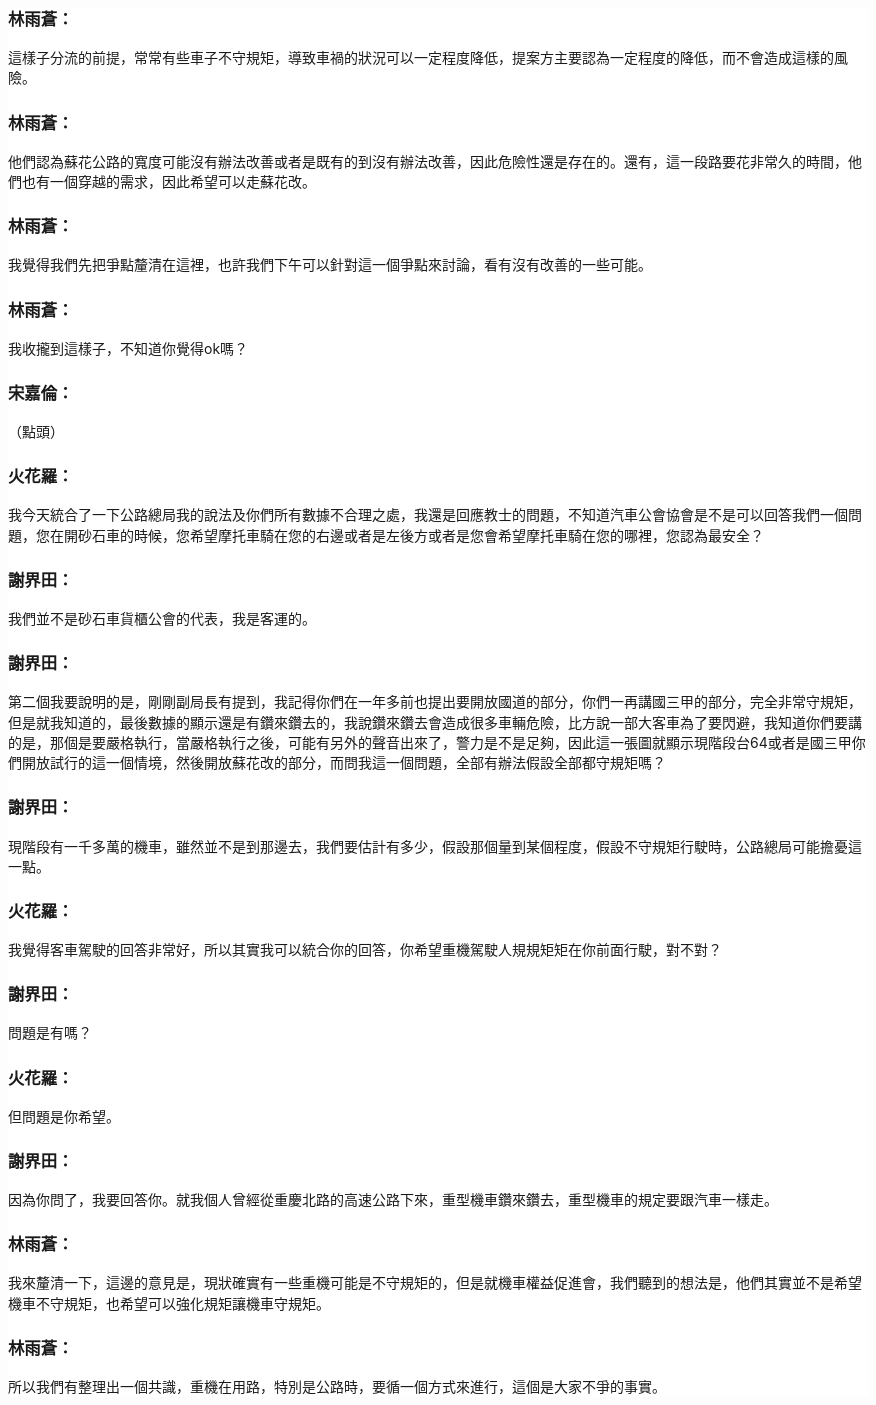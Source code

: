 ### 林雨蒼：
這樣子分流的前提，常常有些車子不守規矩，導致車禍的狀況可以一定程度降低，提案方主要認為一定程度的降低，而不會造成這樣的風險。

### 林雨蒼：
他們認為蘇花公路的寬度可能沒有辦法改善或者是既有的到沒有辦法改善，因此危險性還是存在的。還有，這一段路要花非常久的時間，他們也有一個穿越的需求，因此希望可以走蘇花改。

### 林雨蒼：
我覺得我們先把爭點釐清在這裡，也許我們下午可以針對這一個爭點來討論，看有沒有改善的一些可能。

### 林雨蒼：
我收攏到這樣子，不知道你覺得ok嗎？

### 宋嘉倫：
（點頭）

### 火花羅：
我今天統合了一下公路總局我的說法及你們所有數據不合理之處，我還是回應教士的問題，不知道汽車公會協會是不是可以回答我們一個問題，您在開砂石車的時候，您希望摩托車騎在您的右邊或者是左後方或者是您會希望摩托車騎在您的哪裡，您認為最安全？

### 謝界田：
我們並不是砂石車貨櫃公會的代表，我是客運的。

### 謝界田：
第二個我要說明的是，剛剛副局長有提到，我記得你們在一年多前也提出要開放國道的部分，你們一再講國三甲的部分，完全非常守規矩，但是就我知道的，最後數據的顯示還是有鑽來鑽去的，我說鑽來鑽去會造成很多車輛危險，比方說一部大客車為了要閃避，我知道你們要講的是，那個是要嚴格執行，當嚴格執行之後，可能有另外的聲音出來了，警力是不是足夠，因此這一張圖就顯示現階段台64或者是國三甲你們開放試行的這一個情境，然後開放蘇花改的部分，而問我這一個問題，全部有辦法假設全部都守規矩嗎？

### 謝界田：
現階段有一千多萬的機車，雖然並不是到那邊去，我們要估計有多少，假設那個量到某個程度，假設不守規矩行駛時，公路總局可能擔憂這一點。

### 火花羅：
我覺得客車駕駛的回答非常好，所以其實我可以統合你的回答，你希望重機駕駛人規規矩矩在你前面行駛，對不對？

### 謝界田：
問題是有嗎？

### 火花羅：
但問題是你希望。

### 謝界田：
因為你問了，我要回答你。就我個人曾經從重慶北路的高速公路下來，重型機車鑽來鑽去，重型機車的規定要跟汽車一樣走。

### 林雨蒼：
我來釐清一下，這邊的意見是，現狀確實有一些重機可能是不守規矩的，但是就機車權益促進會，我們聽到的想法是，他們其實並不是希望機車不守規矩，也希望可以強化規矩讓機車守規矩。

### 林雨蒼：
所以我們有整理出一個共識，重機在用路，特別是公路時，要循一個方式來進行，這個是大家不爭的事實。
